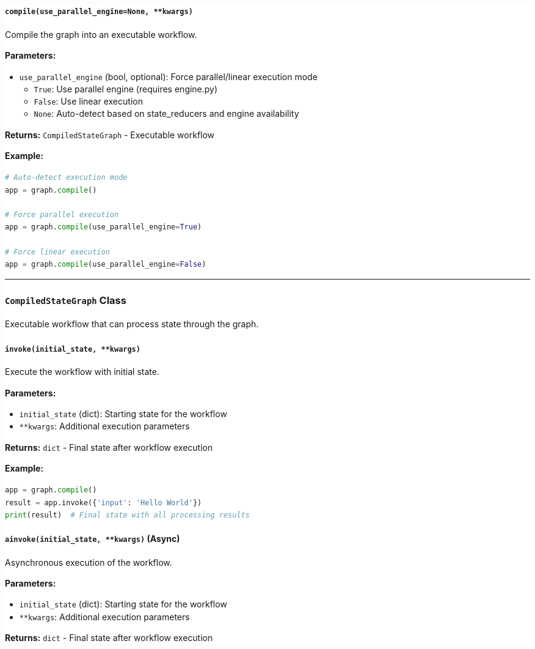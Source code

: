 #### `compile(use_parallel_engine=None, **kwargs)`

Compile the graph into an executable workflow.

**Parameters:**
- `use_parallel_engine` (bool, optional): Force parallel/linear execution mode
  - `True`: Use parallel engine (requires engine.py)
  - `False`: Use linear execution  
  - `None`: Auto-detect based on state_reducers and engine availability

**Returns:** `CompiledStateGraph` - Executable workflow

**Example:**
```python
# Auto-detect execution mode
app = graph.compile()

# Force parallel execution
app = graph.compile(use_parallel_engine=True)

# Force linear execution  
app = graph.compile(use_parallel_engine=False)
```

---

### `CompiledStateGraph` Class

Executable workflow that can process state through the graph.

#### `invoke(initial_state, **kwargs)`

Execute the workflow with initial state.

**Parameters:**
- `initial_state` (dict): Starting state for the workflow
- `**kwargs`: Additional execution parameters

**Returns:** `dict` - Final state after workflow execution

**Example:**
```python
app = graph.compile()
result = app.invoke({'input': 'Hello World'})
print(result)  # Final state with all processing results
```

#### `ainvoke(initial_state, **kwargs)` (Async)

Asynchronous execution of the workflow.

**Parameters:**
- `initial_state` (dict): Starting state for the workflow  
- `**kwargs`: Additional execution parameters

**Returns:** `dict` - Final state after workflow execution
